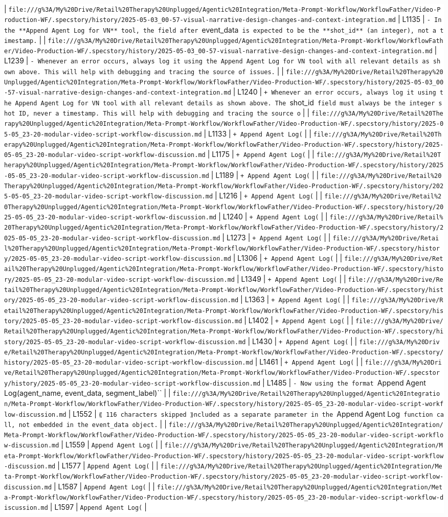 | `file:///g%3A/My%20Drive/Retail%20Therapy%20Unplugged/Agentic%20Integration/Meta-Prompt-Workflow/WorkflowFather/Video-Production-WF/.specstory/history/2025-05-03_00-57-visual-narrative-design-changes-and-context-integration.md` | L1135 | `- In the **Append Agent Log for VN** tool, the field after `event_data` is expected to be the **shot_id** (an integer), not a timestamp.` |
| `file:///g%3A/My%20Drive/Retail%20Therapy%20Unplugged/Agentic%20Integration/Meta-Prompt-Workflow/WorkflowFather/Video-Production-WF/.specstory/history/2025-05-03_00-57-visual-narrative-design-changes-and-context-integration.md` | L1239 | `- Whenever an error occurs, always log it using the Append Agent Log for VN tool with all relevant details as shown above. This will help with debugging and tracing the source of issues.` |
| `file:///g%3A/My%20Drive/Retail%20Therapy%20Unplugged/Agentic%20Integration/Meta-Prompt-Workflow/WorkflowFather/Video-Production-WF/.specstory/history/2025-05-03_00-57-visual-narrative-design-changes-and-context-integration.md` | L1240 | `+ Whenever an error occurs, always log it using the Append Agent Log for VN tool with all relevant details as shown above. The `shot_id` field must always be the integer shot ID, never a timestamp. This will help with debugging and tracing the source o` |
| `file:///g%3A/My%20Drive/Retail%20Therapy%20Unplugged/Agentic%20Integration/Meta-Prompt-Workflow/WorkflowFather/Video-Production-WF/.specstory/history/2025-05-05_23-20-modular-video-script-workflow-discussion.md` | L1133 | `+ Append Agent Log(` |
| `file:///g%3A/My%20Drive/Retail%20Therapy%20Unplugged/Agentic%20Integration/Meta-Prompt-Workflow/WorkflowFather/Video-Production-WF/.specstory/history/2025-05-05_23-20-modular-video-script-workflow-discussion.md` | L1175 | `+ Append Agent Log(` |
| `file:///g%3A/My%20Drive/Retail%20Therapy%20Unplugged/Agentic%20Integration/Meta-Prompt-Workflow/WorkflowFather/Video-Production-WF/.specstory/history/2025-05-05_23-20-modular-video-script-workflow-discussion.md` | L1189 | `+ Append Agent Log(` |
| `file:///g%3A/My%20Drive/Retail%20Therapy%20Unplugged/Agentic%20Integration/Meta-Prompt-Workflow/WorkflowFather/Video-Production-WF/.specstory/history/2025-05-05_23-20-modular-video-script-workflow-discussion.md` | L1216 | `+ Append Agent Log(` |
| `file:///g%3A/My%20Drive/Retail%20Therapy%20Unplugged/Agentic%20Integration/Meta-Prompt-Workflow/WorkflowFather/Video-Production-WF/.specstory/history/2025-05-05_23-20-modular-video-script-workflow-discussion.md` | L1240 | `+ Append Agent Log(` |
| `file:///g%3A/My%20Drive/Retail%20Therapy%20Unplugged/Agentic%20Integration/Meta-Prompt-Workflow/WorkflowFather/Video-Production-WF/.specstory/history/2025-05-05_23-20-modular-video-script-workflow-discussion.md` | L1273 | `+ Append Agent Log(` |
| `file:///g%3A/My%20Drive/Retail%20Therapy%20Unplugged/Agentic%20Integration/Meta-Prompt-Workflow/WorkflowFather/Video-Production-WF/.specstory/history/2025-05-05_23-20-modular-video-script-workflow-discussion.md` | L1306 | `+ Append Agent Log(` |
| `file:///g%3A/My%20Drive/Retail%20Therapy%20Unplugged/Agentic%20Integration/Meta-Prompt-Workflow/WorkflowFather/Video-Production-WF/.specstory/history/2025-05-05_23-20-modular-video-script-workflow-discussion.md` | L1349 | `+ Append Agent Log(` |
| `file:///g%3A/My%20Drive/Retail%20Therapy%20Unplugged/Agentic%20Integration/Meta-Prompt-Workflow/WorkflowFather/Video-Production-WF/.specstory/history/2025-05-05_23-20-modular-video-script-workflow-discussion.md` | L1363 | `+ Append Agent Log(` |
| `file:///g%3A/My%20Drive/Retail%20Therapy%20Unplugged/Agentic%20Integration/Meta-Prompt-Workflow/WorkflowFather/Video-Production-WF/.specstory/history/2025-05-05_23-20-modular-video-script-workflow-discussion.md` | L1402 | `+ Append Agent Log(` |
| `file:///g%3A/My%20Drive/Retail%20Therapy%20Unplugged/Agentic%20Integration/Meta-Prompt-Workflow/WorkflowFather/Video-Production-WF/.specstory/history/2025-05-05_23-20-modular-video-script-workflow-discussion.md` | L1430 | `+ Append Agent Log(` |
| `file:///g%3A/My%20Drive/Retail%20Therapy%20Unplugged/Agentic%20Integration/Meta-Prompt-Workflow/WorkflowFather/Video-Production-WF/.specstory/history/2025-05-05_23-20-modular-video-script-workflow-discussion.md` | L1461 | `+ Append Agent Log(` |
| `file:///g%3A/My%20Drive/Retail%20Therapy%20Unplugged/Agentic%20Integration/Meta-Prompt-Workflow/WorkflowFather/Video-Production-WF/.specstory/history/2025-05-05_23-20-modular-video-script-workflow-discussion.md` | L1485 | `- Now using the format `Append Agent Log(agent_name, event_data, segment_label)`` |
| `file:///g%3A/My%20Drive/Retail%20Therapy%20Unplugged/Agentic%20Integration/Meta-Prompt-Workflow/WorkflowFather/Video-Production-WF/.specstory/history/2025-05-05_23-20-modular-video-script-workflow-discussion.md` | L1552 | `⟪ 116 characters skipped ⟫ncluded as a separate parameter in the `Append Agent Log` function call, not embedded in the event_data object.` |
| `file:///g%3A/My%20Drive/Retail%20Therapy%20Unplugged/Agentic%20Integration/Meta-Prompt-Workflow/WorkflowFather/Video-Production-WF/.specstory/history/2025-05-05_23-20-modular-video-script-workflow-discussion.md` | L1559 | `Append Agent Log(` |
| `file:///g%3A/My%20Drive/Retail%20Therapy%20Unplugged/Agentic%20Integration/Meta-Prompt-Workflow/WorkflowFather/Video-Production-WF/.specstory/history/2025-05-05_23-20-modular-video-script-workflow-discussion.md` | L1577 | `Append Agent Log(` |
| `file:///g%3A/My%20Drive/Retail%20Therapy%20Unplugged/Agentic%20Integration/Meta-Prompt-Workflow/WorkflowFather/Video-Production-WF/.specstory/history/2025-05-05_23-20-modular-video-script-workflow-discussion.md` | L1587 | `Append Agent Log(` |
| `file:///g%3A/My%20Drive/Retail%20Therapy%20Unplugged/Agentic%20Integration/Meta-Prompt-Workflow/WorkflowFather/Video-Production-WF/.specstory/history/2025-05-05_23-20-modular-video-script-workflow-discussion.md` | L1597 | `Append Agent Log(` |